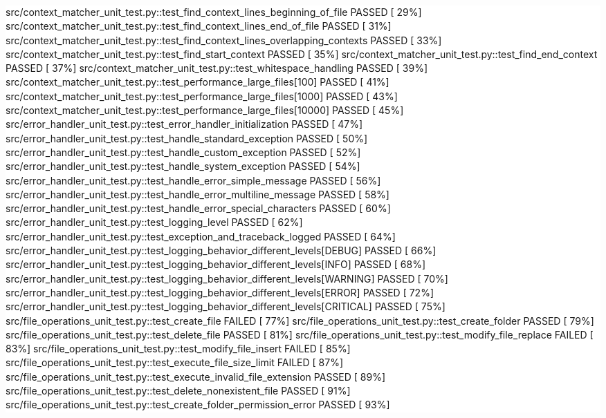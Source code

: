src/context_matcher_unit_test.py::test_find_context_lines_beginning_of_file PASSED                                                                                  [ 29%]
src/context_matcher_unit_test.py::test_find_context_lines_end_of_file PASSED                                                                                        [ 31%]
src/context_matcher_unit_test.py::test_find_context_lines_overlapping_contexts PASSED                                                                               [ 33%]
src/context_matcher_unit_test.py::test_find_start_context PASSED                                                                                                    [ 35%]
src/context_matcher_unit_test.py::test_find_end_context PASSED                                                                                                      [ 37%]
src/context_matcher_unit_test.py::test_whitespace_handling PASSED                                                                                                   [ 39%]
src/context_matcher_unit_test.py::test_performance_large_files[100] PASSED                                                                                          [ 41%]
src/context_matcher_unit_test.py::test_performance_large_files[1000] PASSED                                                                                         [ 43%]
src/context_matcher_unit_test.py::test_performance_large_files[10000] PASSED                                                                                        [ 45%]
src/error_handler_unit_test.py::test_error_handler_initialization PASSED                                                                                            [ 47%]
src/error_handler_unit_test.py::test_handle_standard_exception PASSED                                                                                               [ 50%]
src/error_handler_unit_test.py::test_handle_custom_exception PASSED                                                                                                 [ 52%]
src/error_handler_unit_test.py::test_handle_system_exception PASSED                                                                                                 [ 54%]
src/error_handler_unit_test.py::test_handle_error_simple_message PASSED                                                                                             [ 56%]
src/error_handler_unit_test.py::test_handle_error_multiline_message PASSED                                                                                          [ 58%]
src/error_handler_unit_test.py::test_handle_error_special_characters PASSED                                                                                         [ 60%]
src/error_handler_unit_test.py::test_logging_level PASSED                                                                                                           [ 62%]
src/error_handler_unit_test.py::test_exception_and_traceback_logged PASSED                                                                                          [ 64%]
src/error_handler_unit_test.py::test_logging_behavior_different_levels[DEBUG] PASSED                                                                                [ 66%]
src/error_handler_unit_test.py::test_logging_behavior_different_levels[INFO] PASSED                                                                                 [ 68%]
src/error_handler_unit_test.py::test_logging_behavior_different_levels[WARNING] PASSED                                                                              [ 70%]
src/error_handler_unit_test.py::test_logging_behavior_different_levels[ERROR] PASSED                                                                                [ 72%]
src/error_handler_unit_test.py::test_logging_behavior_different_levels[CRITICAL] PASSED                                                                             [ 75%]
src/file_operations_unit_test.py::test_create_file FAILED                                                                                                           [ 77%]
src/file_operations_unit_test.py::test_create_folder PASSED                                                                                                         [ 79%]
src/file_operations_unit_test.py::test_delete_file PASSED                                                                                                           [ 81%]
src/file_operations_unit_test.py::test_modify_file_replace FAILED                                                                                                   [ 83%]
src/file_operations_unit_test.py::test_modify_file_insert FAILED                                                                                                    [ 85%]
src/file_operations_unit_test.py::test_execute_file_size_limit FAILED                                                                                               [ 87%]
src/file_operations_unit_test.py::test_execute_invalid_file_extension PASSED                                                                                        [ 89%]
src/file_operations_unit_test.py::test_delete_nonexistent_file PASSED                                                                                               [ 91%]
src/file_operations_unit_test.py::test_create_folder_permission_error PASSED                                                                                        [ 93%]